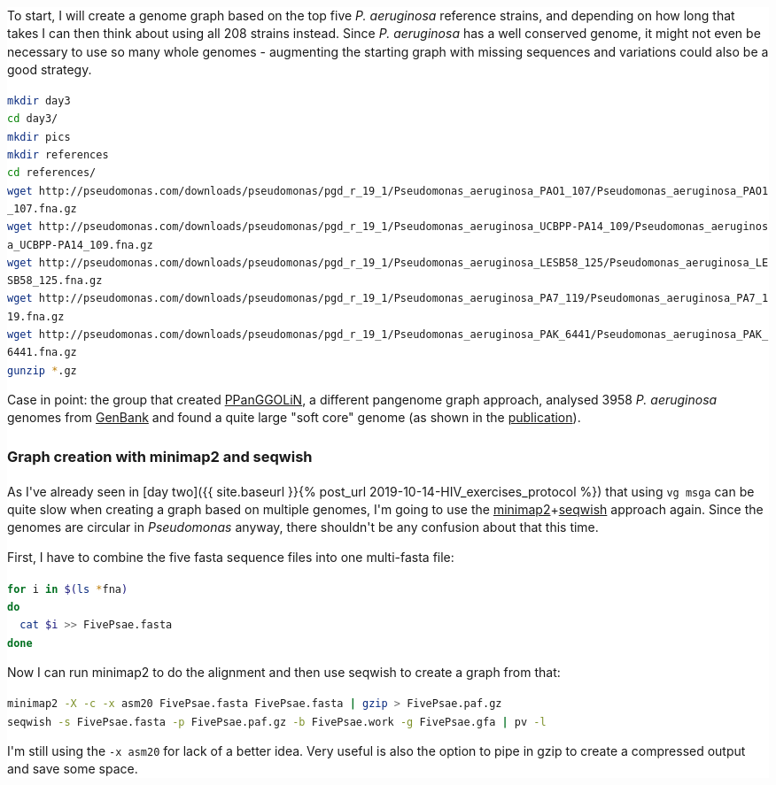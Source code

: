 To start, I will create a genome graph based on the top five *P. aeruginosa* reference strains, and depending on how long that takes I can then think about using all 208 strains instead. Since *P. aeruginosa* has a well conserved genome, it might not even be necessary to use so many whole genomes - augmenting the starting graph with missing sequences and variations could also be a good strategy.

```bash
mkdir day3
cd day3/
mkdir pics
mkdir references
cd references/
wget http://pseudomonas.com/downloads/pseudomonas/pgd_r_19_1/Pseudomonas_aeruginosa_PAO1_107/Pseudomonas_aeruginosa_PAO1_107.fna.gz
wget http://pseudomonas.com/downloads/pseudomonas/pgd_r_19_1/Pseudomonas_aeruginosa_UCBPP-PA14_109/Pseudomonas_aeruginosa_UCBPP-PA14_109.fna.gz
wget http://pseudomonas.com/downloads/pseudomonas/pgd_r_19_1/Pseudomonas_aeruginosa_LESB58_125/Pseudomonas_aeruginosa_LESB58_125.fna.gz
wget http://pseudomonas.com/downloads/pseudomonas/pgd_r_19_1/Pseudomonas_aeruginosa_PA7_119/Pseudomonas_aeruginosa_PA7_119.fna.gz
wget http://pseudomonas.com/downloads/pseudomonas/pgd_r_19_1/Pseudomonas_aeruginosa_PAK_6441/Pseudomonas_aeruginosa_PAK_6441.fna.gz
gunzip *.gz
```

Case in point: the group that created [PPanGGOLiN](https://github.com/labgem/PPanGGOLiN), a different pangenome graph approach, analysed 3958 *P. aeruginosa* genomes from [GenBank](https://www.ncbi.nlm.nih.gov/genbank/) and found a quite large "soft core" genome (as shown in the [publication](https://www.biorxiv.org/content/10.1101/836239v1.full)).


### Graph creation with minimap2 and seqwish

As I've already seen in [day two]({{ site.baseurl }}{% post_url 2019-10-14-HIV_exercises_protocol %}) that using `vg msga` can be quite slow when creating a graph based on multiple genomes, I'm going to use the [minimap2](https://github.com/lh3/minimap2)+[seqwish](https://github.com/ekg/seqwish) approach again. Since the genomes are circular in *Pseudomonas* anyway, there shouldn't be any confusion about that this time.

First, I have to combine the five fasta sequence files into one multi-fasta file:

```bash
for i in $(ls *fna)
do
  cat $i >> FivePsae.fasta
done
```

Now I can run minimap2 to do the alignment and then use seqwish to create a graph from that:

```bash
minimap2 -X -c -x asm20 FivePsae.fasta FivePsae.fasta | gzip > FivePsae.paf.gz
seqwish -s FivePsae.fasta -p FivePsae.paf.gz -b FivePsae.work -g FivePsae.gfa | pv -l
```

I'm still using the `-x asm20` for lack of a better idea. Very useful is also the option to pipe in gzip to create a compressed output and save some space.
